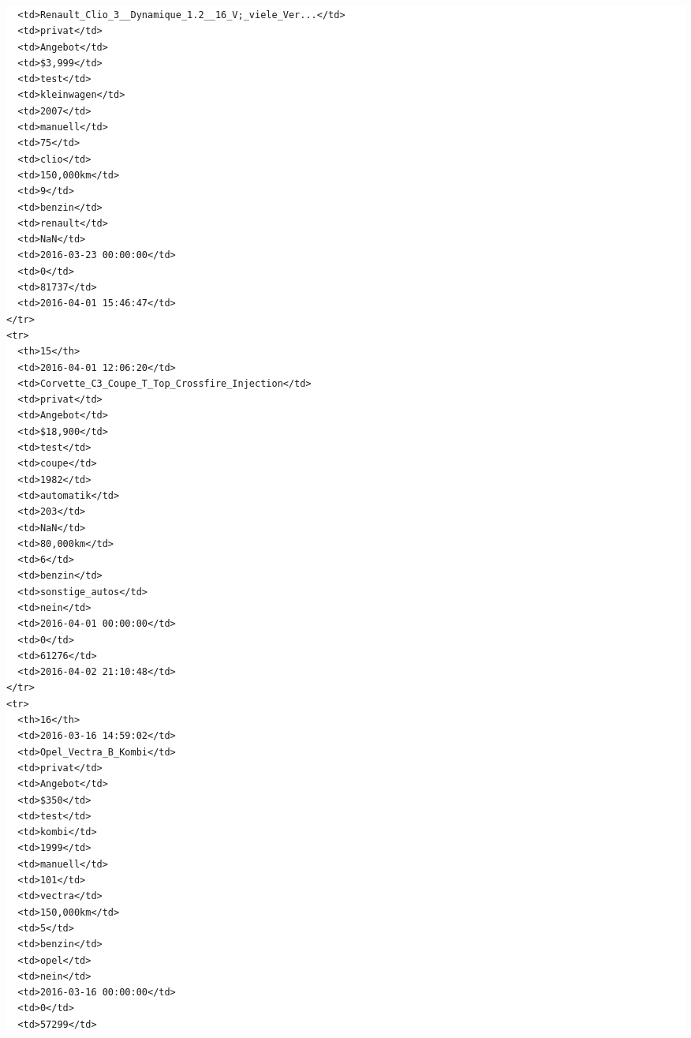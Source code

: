       <td>Renault_Clio_3__Dynamique_1.2__16_V;_viele_Ver...</td>
      <td>privat</td>
      <td>Angebot</td>
      <td>$3,999</td>
      <td>test</td>
      <td>kleinwagen</td>
      <td>2007</td>
      <td>manuell</td>
      <td>75</td>
      <td>clio</td>
      <td>150,000km</td>
      <td>9</td>
      <td>benzin</td>
      <td>renault</td>
      <td>NaN</td>
      <td>2016-03-23 00:00:00</td>
      <td>0</td>
      <td>81737</td>
      <td>2016-04-01 15:46:47</td>
    </tr>
    <tr>
      <th>15</th>
      <td>2016-04-01 12:06:20</td>
      <td>Corvette_C3_Coupe_T_Top_Crossfire_Injection</td>
      <td>privat</td>
      <td>Angebot</td>
      <td>$18,900</td>
      <td>test</td>
      <td>coupe</td>
      <td>1982</td>
      <td>automatik</td>
      <td>203</td>
      <td>NaN</td>
      <td>80,000km</td>
      <td>6</td>
      <td>benzin</td>
      <td>sonstige_autos</td>
      <td>nein</td>
      <td>2016-04-01 00:00:00</td>
      <td>0</td>
      <td>61276</td>
      <td>2016-04-02 21:10:48</td>
    </tr>
    <tr>
      <th>16</th>
      <td>2016-03-16 14:59:02</td>
      <td>Opel_Vectra_B_Kombi</td>
      <td>privat</td>
      <td>Angebot</td>
      <td>$350</td>
      <td>test</td>
      <td>kombi</td>
      <td>1999</td>
      <td>manuell</td>
      <td>101</td>
      <td>vectra</td>
      <td>150,000km</td>
      <td>5</td>
      <td>benzin</td>
      <td>opel</td>
      <td>nein</td>
      <td>2016-03-16 00:00:00</td>
      <td>0</td>
      <td>57299</td>